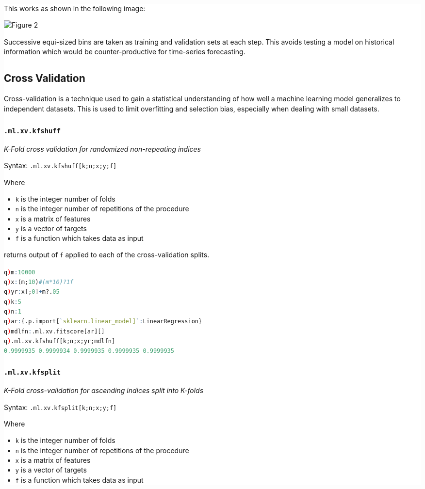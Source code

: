 This works as shown in the following image:

![Figure 2](img/rollforward.png)

Successive equi-sized bins are taken as training and validation sets at each step. This avoids testing a model on historical information which would be counter-productive for time-series forecasting.


## Cross Validation

Cross-validation is a technique used to gain a statistical understanding of how well a machine learning model generalizes to independent datasets. This is used to limit overfitting and selection bias, especially when dealing with small datasets.

### `.ml.xv.kfshuff`

_K-Fold cross validation for randomized non-repeating indices_

Syntax: `.ml.xv.kfshuff[k;n;x;y;f]`

Where

-   `k` is the integer number of folds
-   `n` is the integer number of repetitions of the procedure
-   `x` is a matrix of features
-   `y` is a vector of targets
-   `f` is a function which takes data as input

returns output of `f` applied to each of the cross-validation splits.

```q
q)m:10000
q)x:(m;10)#(m*10)?1f
q)yr:x[;0]+m?.05
q)k:5
q)n:1
q)ar:{.p.import[`sklearn.linear_model]`:LinearRegression}
q)mdlfn:.ml.xv.fitscore[ar][]
q).ml.xv.kfshuff[k;n;x;yr;mdlfn]
0.9999935 0.9999934 0.9999935 0.9999935 0.9999935
```


### `.ml.xv.kfsplit`

_K-Fold cross-validation for ascending indices split into K-folds_

Syntax: `.ml.xv.kfsplit[k;n;x;y;f]`

Where

-   `k` is the integer number of folds
-   `n` is the integer number of repetitions of the procedure
-   `x` is a matrix of features
-   `y` is a vector of targets
-   `f` is a function which takes data as input
